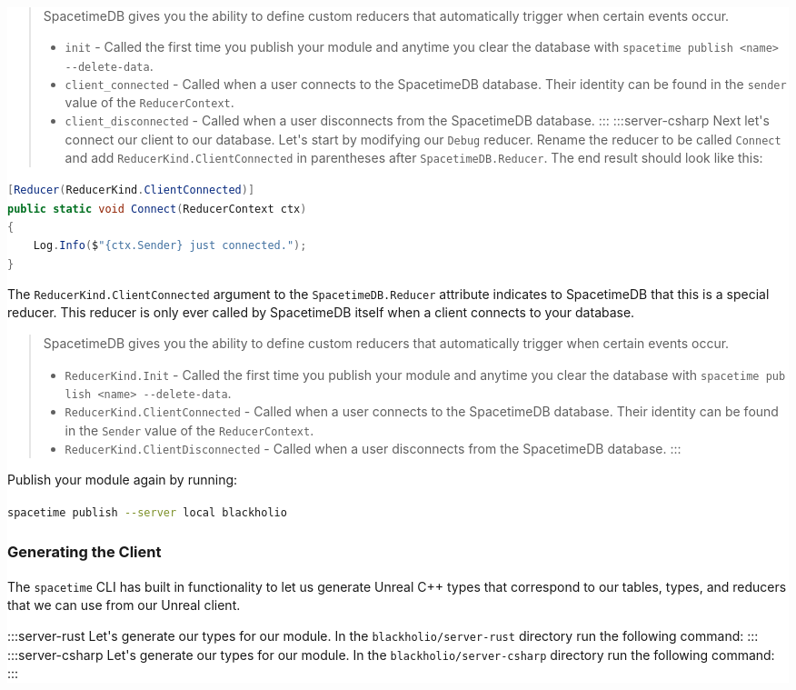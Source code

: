 > SpacetimeDB gives you the ability to define custom reducers that automatically trigger when certain events occur.
>
> - `init` - Called the first time you publish your module and anytime you clear the database with `spacetime publish <name> --delete-data`.
> - `client_connected` - Called when a user connects to the SpacetimeDB database. Their identity can be found in the `sender` value of the `ReducerContext`.
> - `client_disconnected` - Called when a user disconnects from the SpacetimeDB database.
:::
:::server-csharp
Next let's connect our client to our database. Let's start by modifying our `Debug` reducer. Rename the reducer to be called `Connect` and add `ReducerKind.ClientConnected` in parentheses after `SpacetimeDB.Reducer`. The end result should look like this:

```csharp
[Reducer(ReducerKind.ClientConnected)]
public static void Connect(ReducerContext ctx)
{
    Log.Info($"{ctx.Sender} just connected.");
}
```

The `ReducerKind.ClientConnected` argument to the `SpacetimeDB.Reducer` attribute indicates to SpacetimeDB that this is a special reducer. This reducer is only ever called by SpacetimeDB itself when a client connects to your database.

> SpacetimeDB gives you the ability to define custom reducers that automatically trigger when certain events occur.
>
> - `ReducerKind.Init` - Called the first time you publish your module and anytime you clear the database with `spacetime publish <name> --delete-data`.
> - `ReducerKind.ClientConnected` - Called when a user connects to the SpacetimeDB database. Their identity can be found in the `Sender` value of the `ReducerContext`.
> - `ReducerKind.ClientDisconnected` - Called when a user disconnects from the SpacetimeDB database.
:::

Publish your module again by running:

```sh
spacetime publish --server local blackholio
```

### Generating the Client

The `spacetime` CLI has built in functionality to let us generate Unreal C++ types that correspond to our tables, types, and reducers that we can use from our Unreal client.

:::server-rust
Let's generate our types for our module. In the `blackholio/server-rust` directory run the following command:
:::
:::server-csharp
Let's generate our types for our module. In the `blackholio/server-csharp` directory run the following command:
:::
